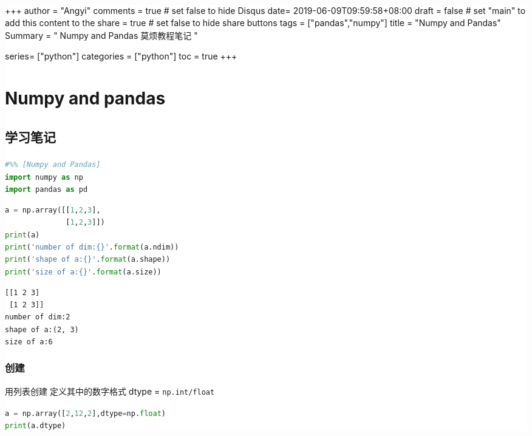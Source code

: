 +++
author = "Angyi"
comments = true	# set false to hide Disqus
date= 2019-06-09T09:59:58+08:00
draft = false
	# set "main" to add this content to the 
share = true	# set false to hide share buttons
tags = ["pandas","numpy"]
title = "Numpy and Pandas"
Summary = " Numpy and Pandas 莫烦教程笔记 "

series= ["python"]
categories = ["python"]
toc = true
+++
# Numpy and pandas 
## 学习笔记


```python
#%% [Numpy and Pandas]
import numpy as np 
import pandas as pd 
```


```python
a = np.array([[1,2,3],
              [1,2,3]])
print(a)
print('number of dim:{}'.format(a.ndim))
print('shape of a:{}'.format(a.shape))
print('size of a:{}'.format(a.size))
```

    [[1 2 3]
     [1 2 3]]
    number of dim:2
    shape of a:(2, 3)
    size of a:6


### 创建
用列表创建
定义其中的数字格式 dtype = `np.int/float`


```python
a = np.array([2,12,2],dtype=np.float)
print(a.dtype)
```
